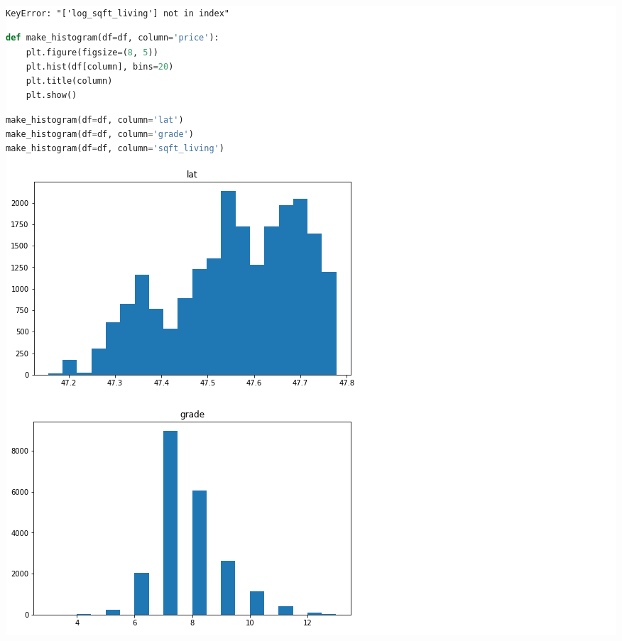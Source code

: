 
    KeyError: "['log_sqft_living'] not in index"



```python
def make_histogram(df=df, column='price'):
    plt.figure(figsize=(8, 5))
    plt.hist(df[column], bins=20)
    plt.title(column)
    plt.show()
```


```python
make_histogram(df=df, column='lat')
make_histogram(df=df, column='grade')
make_histogram(df=df, column='sqft_living')
```


![png](student_files/student_55_0.png)



![png](student_files/student_55_1.png)
